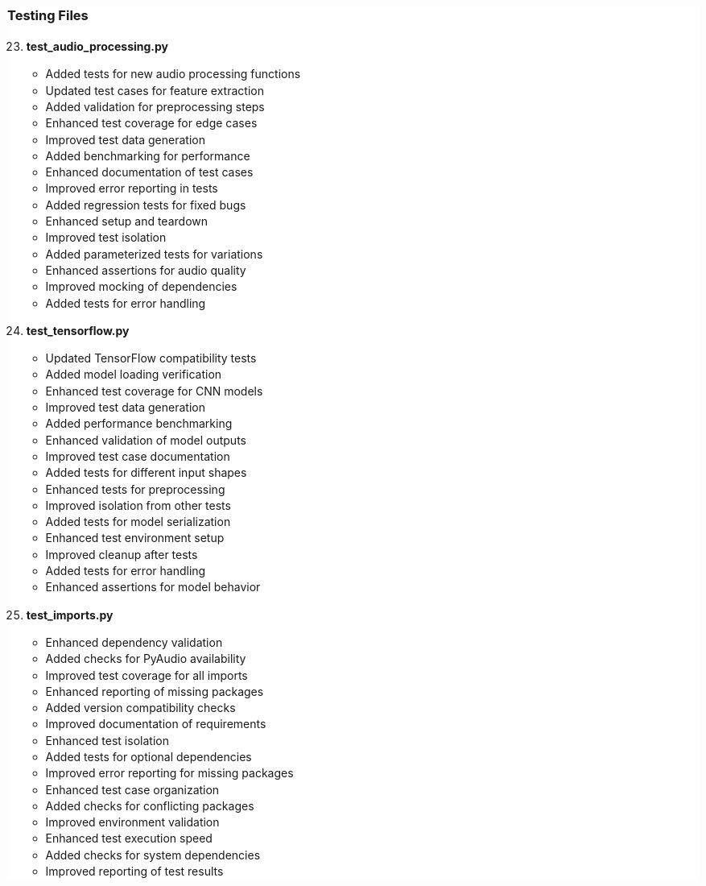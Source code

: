 ### Testing Files

23. **test_audio_processing.py**
    - Added tests for new audio processing functions
    - Updated test cases for feature extraction
    - Added validation for preprocessing steps
    - Enhanced test coverage for edge cases
    - Improved test data generation
    - Added benchmarking for performance
    - Enhanced documentation of test cases
    - Improved error reporting in tests
    - Added regression tests for fixed bugs
    - Enhanced setup and teardown
    - Improved test isolation
    - Added parameterized tests for variations
    - Enhanced assertions for audio quality
    - Improved mocking of dependencies
    - Added tests for error handling

24. **test_tensorflow.py**
    - Updated TensorFlow compatibility tests
    - Added model loading verification
    - Enhanced test coverage for CNN models
    - Improved test data generation
    - Added performance benchmarking
    - Enhanced validation of model outputs
    - Improved test case documentation
    - Added tests for different input shapes
    - Enhanced tests for preprocessing
    - Improved isolation from other tests
    - Added tests for model serialization
    - Enhanced test environment setup
    - Improved cleanup after tests
    - Added tests for error handling
    - Enhanced assertions for model behavior

25. **test_imports.py**
    - Enhanced dependency validation
    - Added checks for PyAudio availability
    - Improved test coverage for all imports
    - Enhanced reporting of missing packages
    - Added version compatibility checks
    - Improved documentation of requirements
    - Enhanced test isolation
    - Added tests for optional dependencies
    - Improved error reporting for missing packages
    - Enhanced test case organization
    - Added checks for conflicting packages
    - Improved environment validation
    - Enhanced test execution speed
    - Added checks for system dependencies
    - Improved reporting of test results
